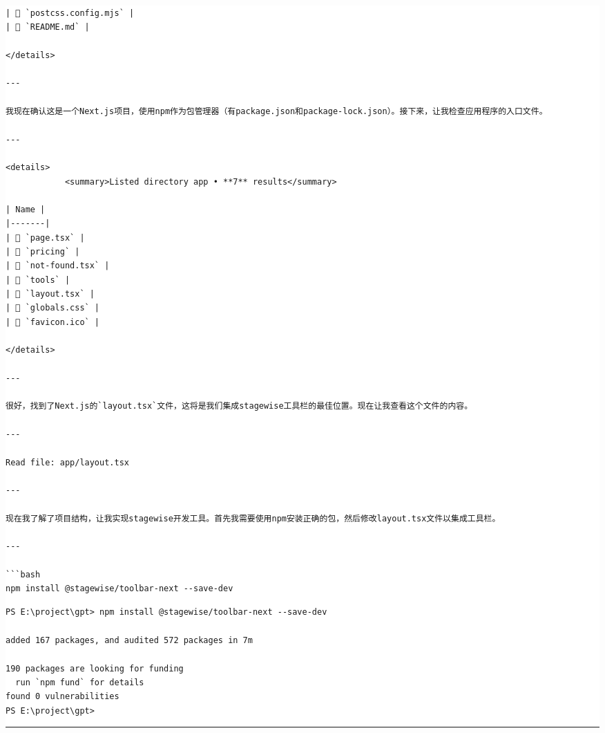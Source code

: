 ```
| 📄 `postcss.config.mjs` |
| 📄 `README.md` |

</details>

---

我现在确认这是一个Next.js项目，使用npm作为包管理器（有package.json和package-lock.json）。接下来，让我检查应用程序的入口文件。

---

<details>
            <summary>Listed directory app • **7** results</summary>
        
| Name |
|-------|
| 📄 `page.tsx` |
| 📁 `pricing` |
| 📄 `not-found.tsx` |
| 📁 `tools` |
| 📄 `layout.tsx` |
| 📄 `globals.css` |
| 📄 `favicon.ico` |

</details>

---

很好，找到了Next.js的`layout.tsx`文件，这将是我们集成stagewise工具栏的最佳位置。现在让我查看这个文件的内容。

---

Read file: app/layout.tsx

---

现在我了解了项目结构，让我实现stagewise开发工具。首先我需要使用npm安装正确的包，然后修改layout.tsx文件以集成工具栏。

---

```bash
npm install @stagewise/toolbar-next --save-dev
```

```
PS E:\project\gpt> npm install @stagewise/toolbar-next --save-dev

added 167 packages, and audited 572 packages in 7m

190 packages are looking for funding
  run `npm fund` for details
found 0 vulnerabilities
PS E:\project\gpt>
```

---